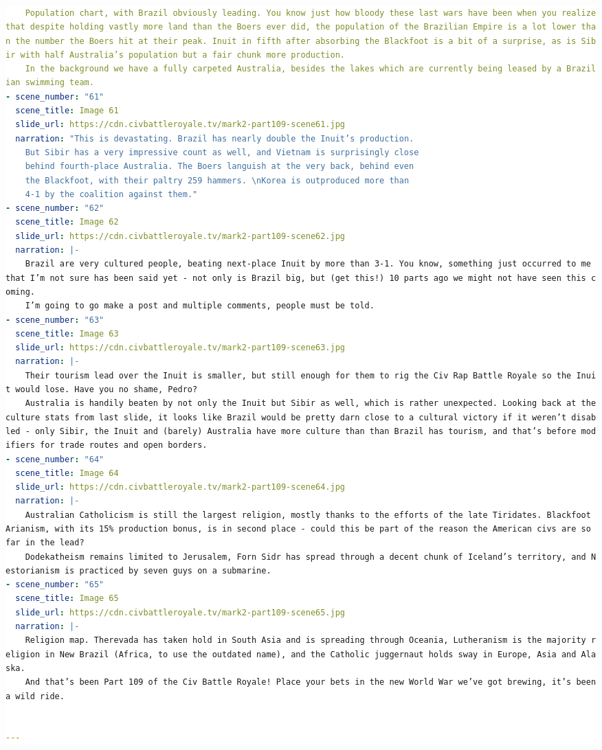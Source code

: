 ```yaml
    Population chart, with Brazil obviously leading. You know just how bloody these last wars have been when you realize that despite holding vastly more land than the Boers ever did, the population of the Brazilian Empire is a lot lower than the number the Boers hit at their peak. Inuit in fifth after absorbing the Blackfoot is a bit of a surprise, as is Sibir with half Australia’s population but a fair chunk more production.
    In the background we have a fully carpeted Australia, besides the lakes which are currently being leased by a Brazilian swimming team.
- scene_number: "61"
  scene_title: Image 61
  slide_url: https://cdn.civbattleroyale.tv/mark2-part109-scene61.jpg
  narration: "This is devastating. Brazil has nearly double the Inuit’s production.
    But Sibir has a very impressive count as well, and Vietnam is surprisingly close
    behind fourth-place Australia. The Boers languish at the very back, behind even
    the Blackfoot, with their paltry 259 hammers. \nKorea is outproduced more than
    4-1 by the coalition against them."
- scene_number: "62"
  scene_title: Image 62
  slide_url: https://cdn.civbattleroyale.tv/mark2-part109-scene62.jpg
  narration: |-
    Brazil are very cultured people, beating next-place Inuit by more than 3-1. You know, something just occurred to me that I’m not sure has been said yet - not only is Brazil big, but (get this!) 10 parts ago we might not have seen this coming.
    I’m going to go make a post and multiple comments, people must be told.
- scene_number: "63"
  scene_title: Image 63
  slide_url: https://cdn.civbattleroyale.tv/mark2-part109-scene63.jpg
  narration: |-
    Their tourism lead over the Inuit is smaller, but still enough for them to rig the Civ Rap Battle Royale so the Inuit would lose. Have you no shame, Pedro?
    Australia is handily beaten by not only the Inuit but Sibir as well, which is rather unexpected. Looking back at the culture stats from last slide, it looks like Brazil would be pretty darn close to a cultural victory if it weren’t disabled - only Sibir, the Inuit and (barely) Australia have more culture than than Brazil has tourism, and that’s before modifiers for trade routes and open borders.
- scene_number: "64"
  scene_title: Image 64
  slide_url: https://cdn.civbattleroyale.tv/mark2-part109-scene64.jpg
  narration: |-
    Australian Catholicism is still the largest religion, mostly thanks to the efforts of the late Tiridates. Blackfoot Arianism, with its 15% production bonus, is in second place - could this be part of the reason the American civs are so far in the lead?
    Dodekatheism remains limited to Jerusalem, Forn Sidr has spread through a decent chunk of Iceland’s territory, and Nestorianism is practiced by seven guys on a submarine.
- scene_number: "65"
  scene_title: Image 65
  slide_url: https://cdn.civbattleroyale.tv/mark2-part109-scene65.jpg
  narration: |-
    Religion map. Therevada has taken hold in South Asia and is spreading through Oceania, Lutheranism is the majority religion in New Brazil (Africa, to use the outdated name), and the Catholic juggernaut holds sway in Europe, Asia and Alaska.
    And that’s been Part 109 of the Civ Battle Royale! Place your bets in the new World War we’ve got brewing, it’s been a wild ride.


---
```


